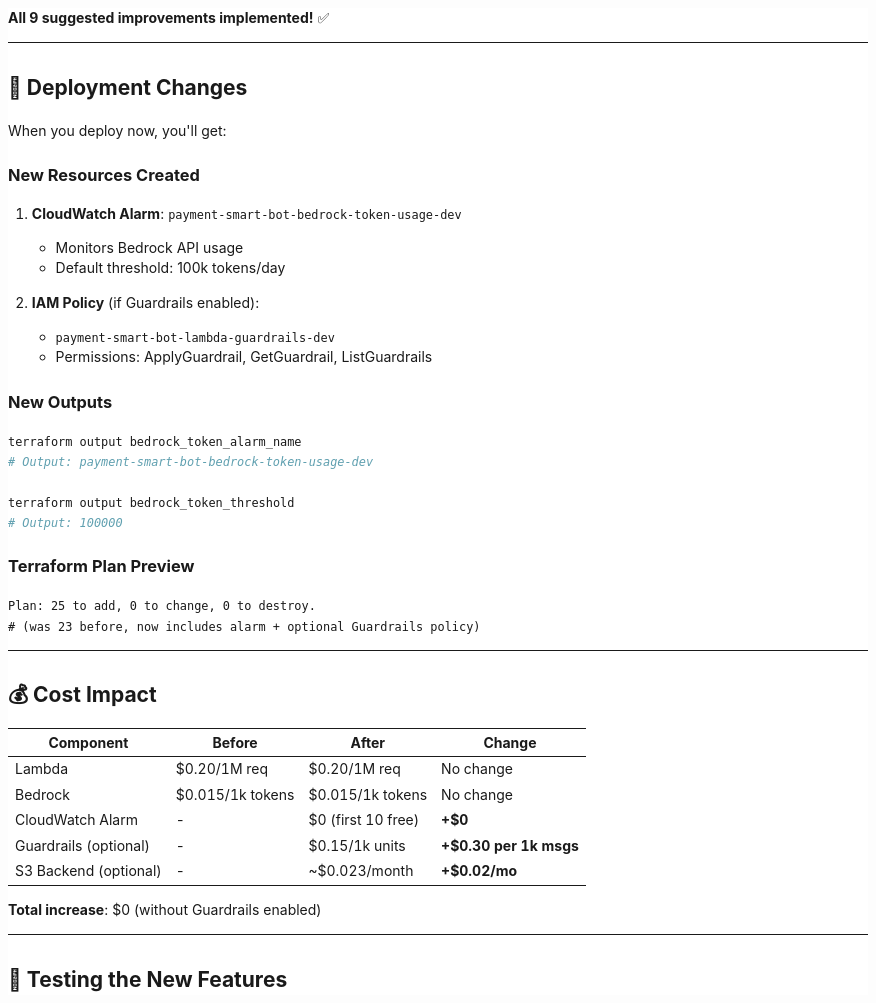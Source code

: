**All 9 suggested improvements implemented!** ✅

---

## 🚀 Deployment Changes

When you deploy now, you'll get:

### New Resources Created
1. **CloudWatch Alarm**: `payment-smart-bot-bedrock-token-usage-dev`
   - Monitors Bedrock API usage
   - Default threshold: 100k tokens/day

2. **IAM Policy** (if Guardrails enabled):
   - `payment-smart-bot-lambda-guardrails-dev`
   - Permissions: ApplyGuardrail, GetGuardrail, ListGuardrails

### New Outputs
```bash
terraform output bedrock_token_alarm_name
# Output: payment-smart-bot-bedrock-token-usage-dev

terraform output bedrock_token_threshold
# Output: 100000
```

### Terraform Plan Preview
```
Plan: 25 to add, 0 to change, 0 to destroy.
# (was 23 before, now includes alarm + optional Guardrails policy)
```

---

## 💰 Cost Impact

| Component | Before | After | Change |
|-----------|--------|-------|--------|
| Lambda | $0.20/1M req | $0.20/1M req | No change |
| Bedrock | $0.015/1k tokens | $0.015/1k tokens | No change |
| CloudWatch Alarm | - | $0 (first 10 free) | **+$0** |
| Guardrails (optional) | - | $0.15/1k units | **+$0.30 per 1k msgs** |
| S3 Backend (optional) | - | ~$0.023/month | **+$0.02/mo** |

**Total increase**: $0 (without Guardrails enabled)

---

## 🧪 Testing the New Features
